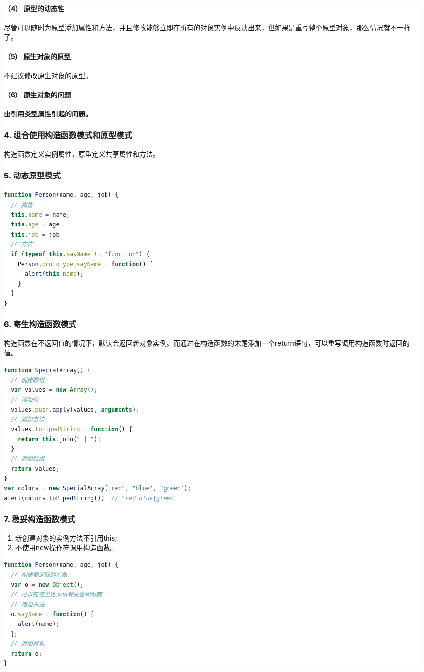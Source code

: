 #### （4） 原型的动态性
尽管可以随时为原型添加属性和方法，并且修改能够立即在所有的对象实例中反映出来，但如果是重写整个原型对象，那么情况就不一样了。  

#### （5） 原生对象的原型
不建议修改原生对象的原型。  

#### （6） 原生对象的问题
**由引用类型属性引起的问题。**  

### 4. 组合使用构造函数模式和原型模式
构造函数定义实例属性，原型定义共享属性和方法。  

### 5. 动态原型模式
```js
function Person(name, age, job) {
  // 属性
  this.name = name;
  this.age = age;
  this.job = job;
  // 方法
  if (typeof this.sayName != "function") {
    Person.prototype.sayName = function() {
      alert(this.name);
    }
  }
}
```

### 6. 寄生构造函数模式
构造函数在不返回值的情况下，默认会返回新对象实例。而通过在构造函数的末尾添加一个return语句，可以重写调用构造函数时返回的值。  
```js
function SpecialArray() {
  // 创建数组
  var values = new Array();
  // 添加值
  values.push.apply(values, arguments);
  // 添加方法
  values.toPipedString = function() {
    return this.join(" | ");
  }
  // 返回数组
  return values;
}
var colors = new SpecialArray("red", "blue", "green");
alert(colors.toPipedString()); // "red|blue|green"
```

### 7. 稳妥构造函数模式
1. 新创建对象的实例方法不引用this;
2. 不使用new操作符调用构造函数。
```js
function Person(name, age, job) {
  // 创建要返回的对象
  var o = new Object();
  // 可以在这里定义私有变量和函数
  // 添加方法
  o.sayName = function() {
    alert(name);
  };
  // 返回对象
  return o;
}

```